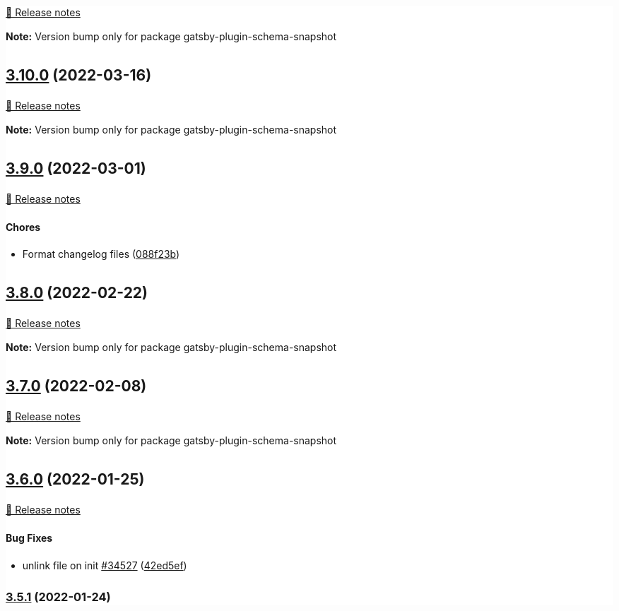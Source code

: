 [🧾 Release notes](https://www.gatsbyjs.com/docs/reference/release-notes/v4.11)

**Note:** Version bump only for package gatsby-plugin-schema-snapshot

## [3.10.0](https://github.com/gatsbyjs/gatsby/commits/gatsby-plugin-schema-snapshot@3.10.0/packages/gatsby-plugin-schema-snapshot) (2022-03-16)

[🧾 Release notes](https://www.gatsbyjs.com/docs/reference/release-notes/v4.10)

**Note:** Version bump only for package gatsby-plugin-schema-snapshot

## [3.9.0](https://github.com/gatsbyjs/gatsby/commits/gatsby-plugin-schema-snapshot@3.9.0/packages/gatsby-plugin-schema-snapshot) (2022-03-01)

[🧾 Release notes](https://www.gatsbyjs.com/docs/reference/release-notes/v4.9)

#### Chores

- Format changelog files ([088f23b](https://github.com/gatsbyjs/gatsby/commit/088f23b084b67f746a383e06e9216cef83270317))

## [3.8.0](https://github.com/gatsbyjs/gatsby/commits/gatsby-plugin-schema-snapshot@3.8.0/packages/gatsby-plugin-schema-snapshot) (2022-02-22)

[🧾 Release notes](https://www.gatsbyjs.com/docs/reference/release-notes/v4.8)

**Note:** Version bump only for package gatsby-plugin-schema-snapshot

## [3.7.0](https://github.com/gatsbyjs/gatsby/commits/gatsby-plugin-schema-snapshot@3.7.0/packages/gatsby-plugin-schema-snapshot) (2022-02-08)

[🧾 Release notes](https://www.gatsbyjs.com/docs/reference/release-notes/v4.7)

**Note:** Version bump only for package gatsby-plugin-schema-snapshot

## [3.6.0](https://github.com/gatsbyjs/gatsby/commits/gatsby-plugin-schema-snapshot@3.6.0/packages/gatsby-plugin-schema-snapshot) (2022-01-25)

[🧾 Release notes](https://www.gatsbyjs.com/docs/reference/release-notes/v4.6)

#### Bug Fixes

- unlink file on init [#34527](https://github.com/gatsbyjs/gatsby/issues/34527) ([42ed5ef](https://github.com/gatsbyjs/gatsby/commit/42ed5efbd382ed99c314c0f5e4ea0ff90a98dd86))

### [3.5.1](https://github.com/gatsbyjs/gatsby/commits/gatsby-plugin-schema-snapshot@3.5.1/packages/gatsby-plugin-schema-snapshot) (2022-01-24)
